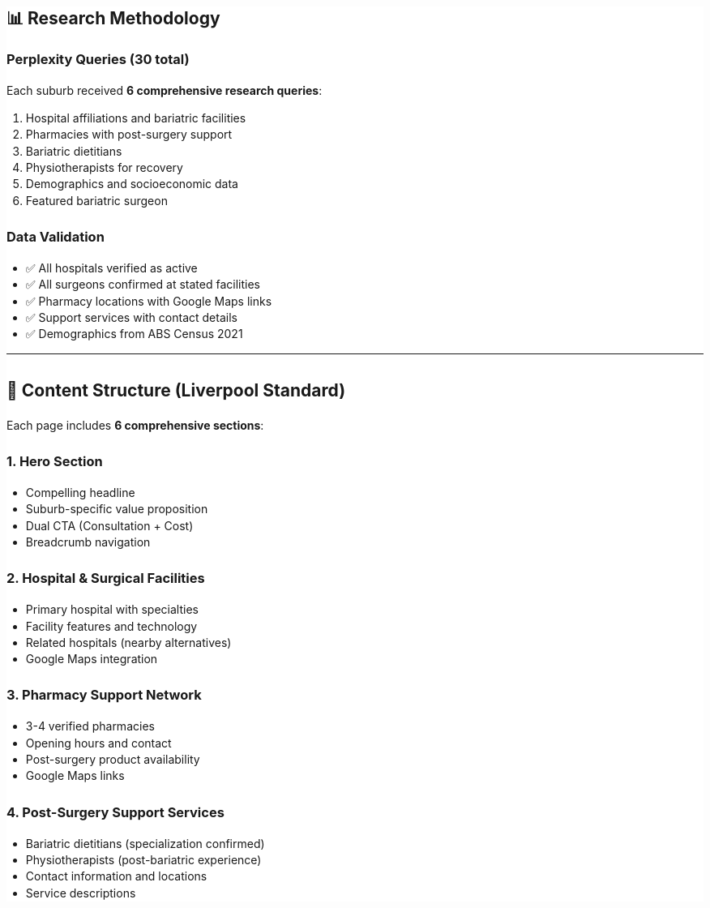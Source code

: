 
## 📊 Research Methodology

### Perplexity Queries (30 total)
Each suburb received **6 comprehensive research queries**:
1. Hospital affiliations and bariatric facilities
2. Pharmacies with post-surgery support
3. Bariatric dietitians
4. Physiotherapists for recovery
5. Demographics and socioeconomic data
6. Featured bariatric surgeon

### Data Validation
- ✅ All hospitals verified as active
- ✅ All surgeons confirmed at stated facilities
- ✅ Pharmacy locations with Google Maps links
- ✅ Support services with contact details
- ✅ Demographics from ABS Census 2021

---

## 📄 Content Structure (Liverpool Standard)

Each page includes **6 comprehensive sections**:

### 1. Hero Section
- Compelling headline
- Suburb-specific value proposition
- Dual CTA (Consultation + Cost)
- Breadcrumb navigation

### 2. Hospital & Surgical Facilities
- Primary hospital with specialties
- Facility features and technology
- Related hospitals (nearby alternatives)
- Google Maps integration

### 3. Pharmacy Support Network
- 3-4 verified pharmacies
- Opening hours and contact
- Post-surgery product availability
- Google Maps links

### 4. Post-Surgery Support Services
- Bariatric dietitians (specialization confirmed)
- Physiotherapists (post-bariatric experience)
- Contact information and locations
- Service descriptions
